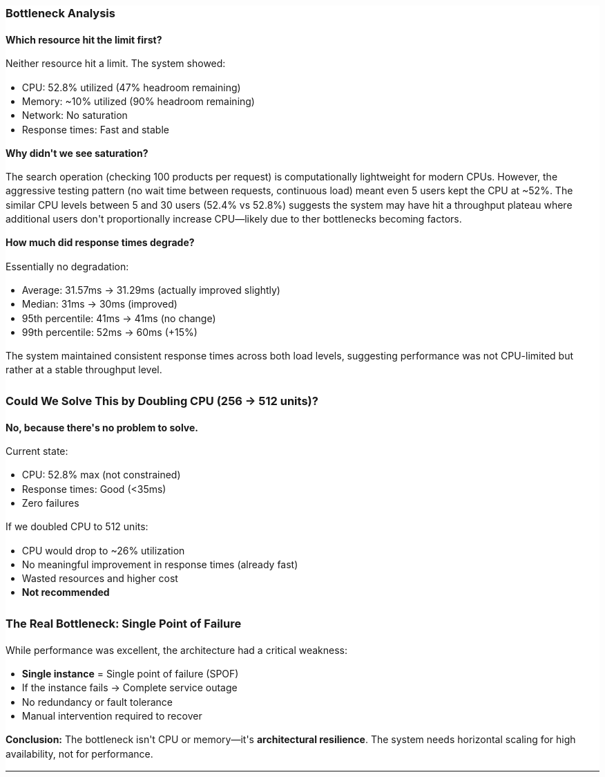 ### Bottleneck Analysis

**Which resource hit the limit first?**

Neither resource hit a limit. The system showed:
- CPU: 52.8% utilized (47% headroom remaining)
- Memory: ~10% utilized (90% headroom remaining)
- Network: No saturation
- Response times: Fast and stable

**Why didn't we see saturation?**

The search operation (checking 100 products per request) is computationally lightweight for modern CPUs. However, the aggressive testing pattern (no wait time between requests, continuous load) meant even 5 users kept the CPU at ~52%. The similar CPU levels between 5 and 30 users (52.4% vs 52.8%) suggests the system may have hit a throughput plateau where additional users don't proportionally increase CPU—likely due to ther bottlenecks becoming factors.

**How much did response times degrade?**

Essentially no degradation:
- Average: 31.57ms → 31.29ms (actually improved slightly)
- Median: 31ms → 30ms (improved)
- 95th percentile: 41ms → 41ms (no change)
- 99th percentile: 52ms → 60ms (+15%)

The system maintained consistent response times across both load levels, suggesting performance was not CPU-limited but rather at a stable throughput level.

### Could We Solve This by Doubling CPU (256 → 512 units)?

**No, because there's no problem to solve.**

Current state:
- CPU: 52.8% max (not constrained)
- Response times: Good (<35ms)
- Zero failures

If we doubled CPU to 512 units:
- CPU would drop to ~26% utilization
- No meaningful improvement in response times (already fast)
- Wasted resources and higher cost
- **Not recommended**

### The Real Bottleneck: Single Point of Failure

While performance was excellent, the architecture had a critical weakness:
- **Single instance** = Single point of failure (SPOF)
- If the instance fails → Complete service outage
- No redundancy or fault tolerance
- Manual intervention required to recover

**Conclusion:** The bottleneck isn't CPU or memory—it's **architectural resilience**. The system needs horizontal scaling for high availability, not for performance.

---
